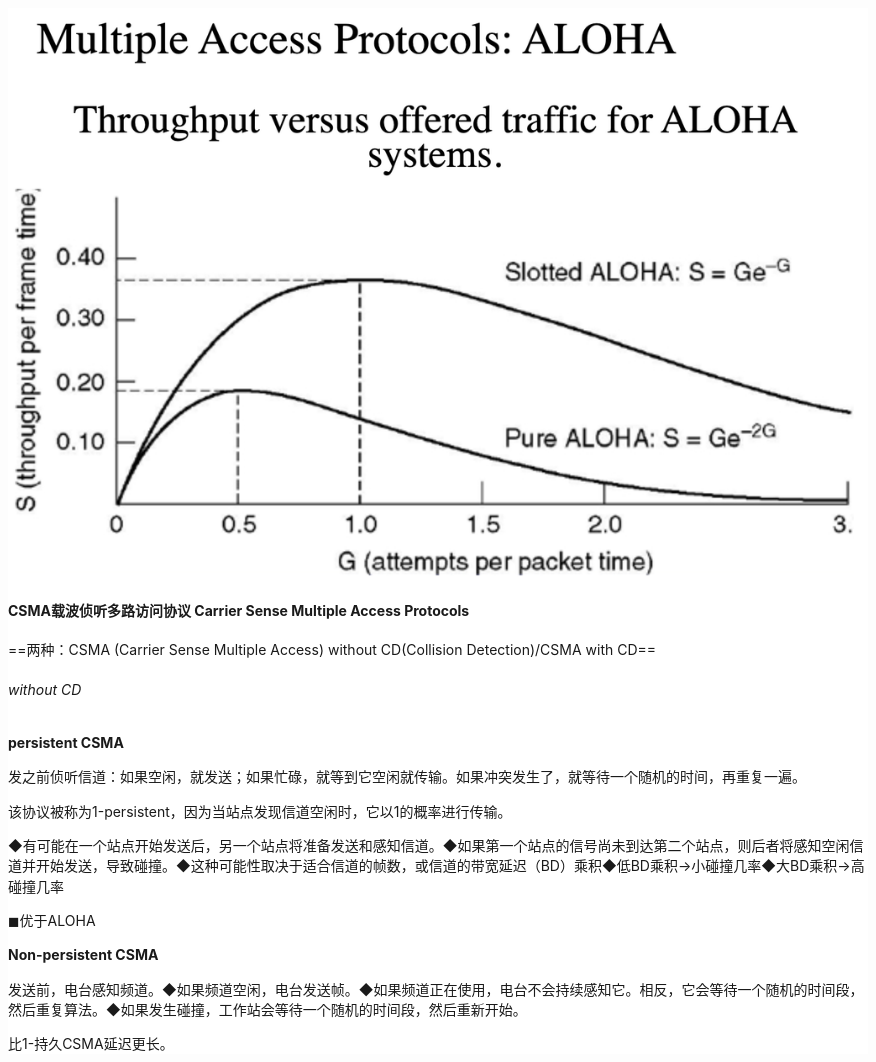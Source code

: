 ![image-20200108010611722](复习.assets/image-20200108010611722.png)

#### CSMA载波侦听多路访问协议 Carrier Sense Multiple Access Protocols

==两种：CSMA (Carrier Sense Multiple Access) without CD(Collision Detection)/CSMA with CD==

###### without CD

**persistent CSMA**

发之前侦听信道：如果空闲，就发送；如果忙碌，就等到它空闲就传输。如果冲突发生了，就等待一个随机的时间，再重复一遍。

该协议被称为1-persistent，因为当站点发现信道空闲时，它以1的概率进行传输。

◆有可能在一个站点开始发送后，另一个站点将准备发送和感知信道。◆如果第一个站点的信号尚未到达第二个站点，则后者将感知空闲信道并开始发送，导致碰撞。◆这种可能性取决于适合信道的帧数，或信道的带宽延迟（BD）乘积◆低BD乘积→小碰撞几率◆大BD乘积→高碰撞几率

◼优于ALOHA



**Non-persistent CSMA**

发送前，电台感知频道。◆如果频道空闲，电台发送帧。◆如果频道正在使用，电台不会持续感知它。相反，它会等待一个随机的时间段，然后重复算法。◆如果发生碰撞，工作站会等待一个随机的时间段，然后重新开始。

比1-持久CSMA延迟更长。


